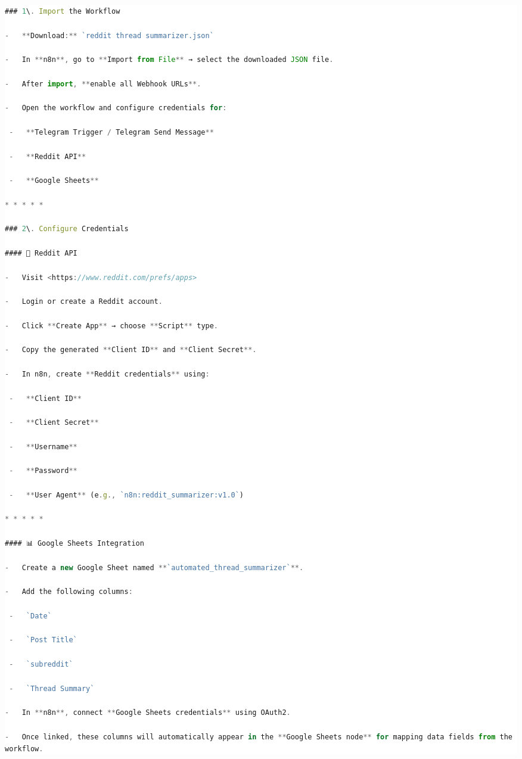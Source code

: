    ```javascript
### 1\. Import the Workflow

-   **Download:** `reddit thread summarizer.json`

-   In **n8n**, go to **Import from File** → select the downloaded JSON file.

-   After import, **enable all Webhook URLs**.

-   Open the workflow and configure credentials for:

    -   **Telegram Trigger / Telegram Send Message**

    -   **Reddit API**

    -   **Google Sheets**

* * * * *

### 2\. Configure Credentials

#### 🧩 Reddit API

-   Visit <https://www.reddit.com/prefs/apps>

-   Login or create a Reddit account.

-   Click **Create App** → choose **Script** type.

-   Copy the generated **Client ID** and **Client Secret**.

-   In n8n, create **Reddit credentials** using:

    -   **Client ID**

    -   **Client Secret**

    -   **Username**

    -   **Password**

    -   **User Agent** (e.g., `n8n:reddit_summarizer:v1.0`)

* * * * *

#### 📊 Google Sheets Integration

-   Create a new Google Sheet named **`automated_thread_summarizer`**.

-   Add the following columns:

    -   `Date`

    -   `Post Title`

    -   `subreddit`

    -   `Thread Summary`

-   In **n8n**, connect **Google Sheets credentials** using OAuth2.

-   Once linked, these columns will automatically appear in the **Google Sheets node** for mapping data fields from the workflow.

   ```